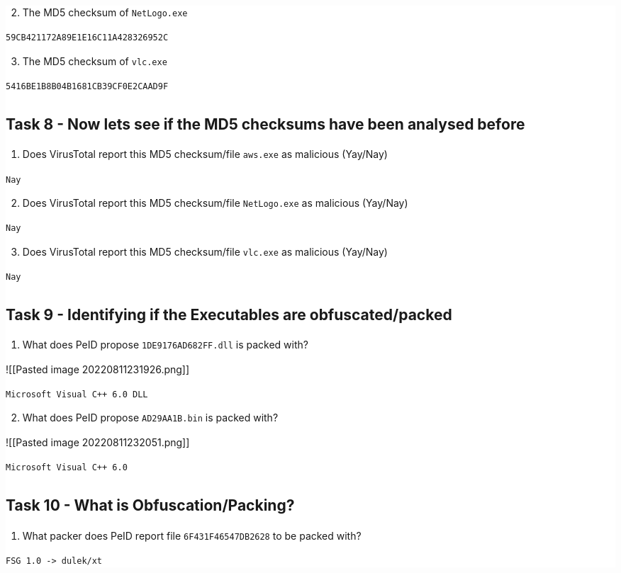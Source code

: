 2. The MD5 checksum of `NetLogo.exe`

```
59CB421172A89E1E16C11A428326952C
```

3. The MD5 checksum of `vlc.exe`

```
5416BE1B8B04B1681CB39CF0E2CAAD9F
```

## Task 8 - Now lets see if the MD5 checksums have been analysed before

1. Does VirusTotal report this MD5 checksum/file `aws.exe` as malicious (Yay/Nay)

```
Nay
```

2. Does VirusTotal report this MD5 checksum/file `NetLogo.exe` as malicious (Yay/Nay)

```
Nay
```

3. Does VirusTotal report this MD5 checksum/file `vlc.exe` as malicious (Yay/Nay)

```
Nay
```

## Task 9 - Identifying if the Executables are obfuscated/packed

1. What does PeID propose `1DE9176AD682FF.dll` is packed with?

![[Pasted image 20220811231926.png]]

```
Microsoft Visual C++ 6.0 DLL
```

2. What does PeID propose `AD29AA1B.bin` is packed with?

![[Pasted image 20220811232051.png]]

```
Microsoft Visual C++ 6.0
```

## Task 10 - What is Obfuscation/Packing?

1. What packer does PeID report file `6F431F46547DB2628` to be packed with?

```
FSG 1.0 -> dulek/xt
```
